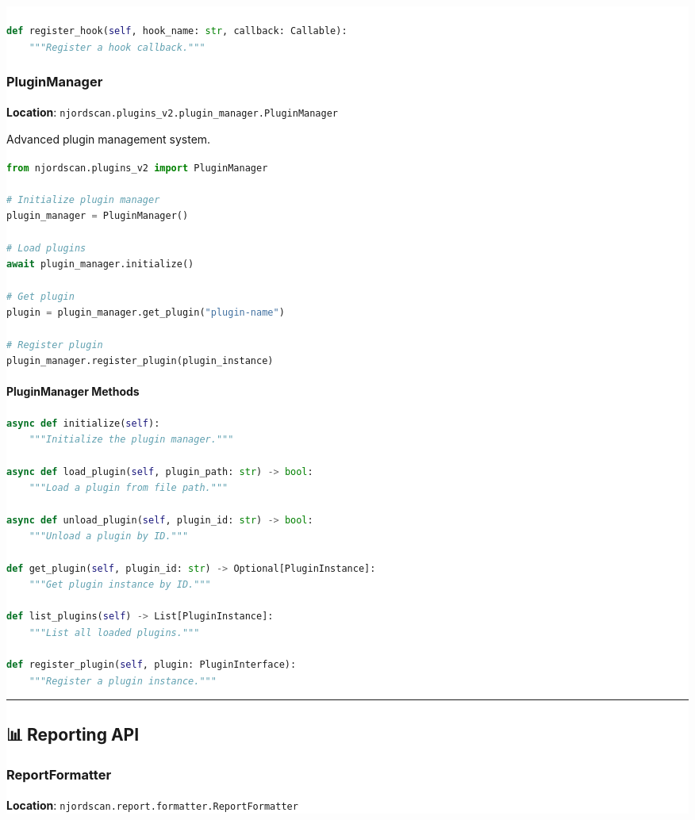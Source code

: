 ```python

def register_hook(self, hook_name: str, callback: Callable):
    """Register a hook callback."""
```

### **PluginManager**
**Location**: `njordscan.plugins_v2.plugin_manager.PluginManager`

Advanced plugin management system.

```python
from njordscan.plugins_v2 import PluginManager

# Initialize plugin manager
plugin_manager = PluginManager()

# Load plugins
await plugin_manager.initialize()

# Get plugin
plugin = plugin_manager.get_plugin("plugin-name")

# Register plugin
plugin_manager.register_plugin(plugin_instance)
```

#### **PluginManager Methods**
```python
async def initialize(self):
    """Initialize the plugin manager."""

async def load_plugin(self, plugin_path: str) -> bool:
    """Load a plugin from file path."""

async def unload_plugin(self, plugin_id: str) -> bool:
    """Unload a plugin by ID."""

def get_plugin(self, plugin_id: str) -> Optional[PluginInstance]:
    """Get plugin instance by ID."""

def list_plugins(self) -> List[PluginInstance]:
    """List all loaded plugins."""

def register_plugin(self, plugin: PluginInterface):
    """Register a plugin instance."""
```

---

## 📊 **Reporting API**

### **ReportFormatter**
**Location**: `njordscan.report.formatter.ReportFormatter`
